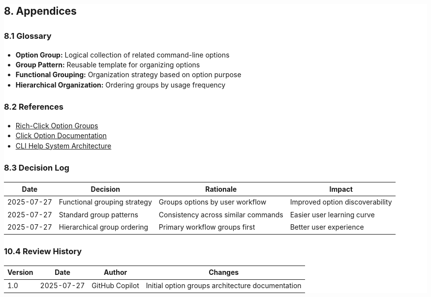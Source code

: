 ## 8. Appendices

### 8.1 Glossary
- **Option Group:** Logical collection of related command-line options
- **Group Pattern:** Reusable template for organizing options
- **Functional Grouping:** Organization strategy based on option purpose
- **Hierarchical Organization:** Ordering groups by usage frequency

### 8.2 References
- [Rich-Click Option Groups](https://github.com/ewels/rich-click#option-groups)
- [Click Option Documentation](https://click.palletsprojects.com/en/8.1.x/options/)
- [CLI Help System Architecture](cli-help-system.md)

### 8.3 Decision Log
| Date | Decision | Rationale | Impact |
|------|----------|-----------|---------|
| 2025-07-27 | Functional grouping strategy | Groups options by user workflow | Improved option discoverability |
| 2025-07-27 | Standard group patterns | Consistency across similar commands | Easier user learning curve |
| 2025-07-27 | Hierarchical group ordering | Primary workflow groups first | Better user experience |

### 10.4 Review History
| Version | Date | Author | Changes |
|---------|------|--------|---------|
| 1.0 | 2025-07-27 | GitHub Copilot | Initial option groups architecture documentation |
